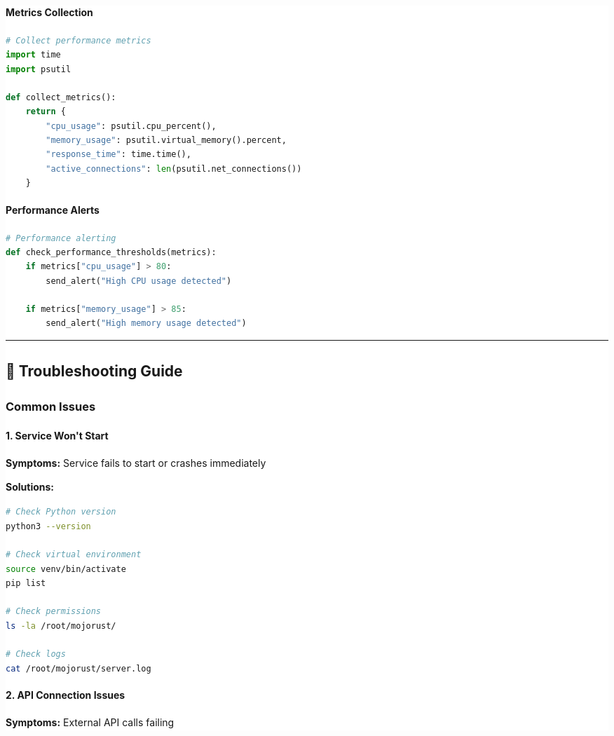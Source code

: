 #### Metrics Collection
```python
# Collect performance metrics
import time
import psutil

def collect_metrics():
    return {
        "cpu_usage": psutil.cpu_percent(),
        "memory_usage": psutil.virtual_memory().percent,
        "response_time": time.time(),
        "active_connections": len(psutil.net_connections())
    }
```

#### Performance Alerts
```python
# Performance alerting
def check_performance_thresholds(metrics):
    if metrics["cpu_usage"] > 80:
        send_alert("High CPU usage detected")

    if metrics["memory_usage"] > 85:
        send_alert("High memory usage detected")
```

---

## 🔧 Troubleshooting Guide

### Common Issues

#### 1. Service Won't Start
**Symptoms:** Service fails to start or crashes immediately

**Solutions:**
```bash
# Check Python version
python3 --version

# Check virtual environment
source venv/bin/activate
pip list

# Check permissions
ls -la /root/mojorust/

# Check logs
cat /root/mojorust/server.log
```

#### 2. API Connection Issues
**Symptoms:** External API calls failing
